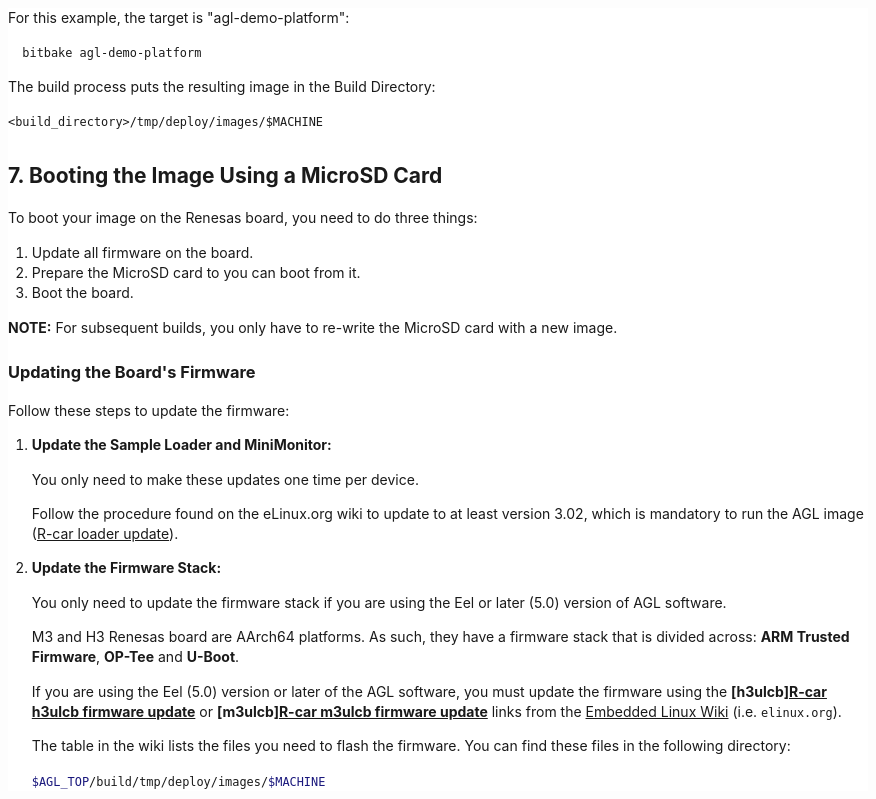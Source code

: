 For this example, the target is "agl-demo-platform":

```bash
  bitbake agl-demo-platform
```

The build process puts the resulting image in the Build Directory:

```
<build_directory>/tmp/deploy/images/$MACHINE
```

## 7. Booting the Image Using a MicroSD Card

To boot your image on the Renesas board, you need to do three things:

1. Update all firmware on the board.
2. Prepare the MicroSD card to you can boot from it.
3. Boot the board.

**NOTE:** For subsequent builds, you only have to re-write the MicroSD
card with a new image.

### Updating the Board's Firmware

Follow these steps to update the firmware:

1. **Update the Sample Loader and MiniMonitor:**

   You only need to make these updates one time per device.

   Follow the procedure found on the
   eLinux.org wiki to update to at least version 3.02,
   which is mandatory to run the AGL image ([R-car loader update](https://elinux.org/R-Car/Boards/Kingfisher#How_to_update_of_Sample_Loader_and_MiniMonitor)).

2. **Update the Firmware Stack:**

   You only need to update the firmware stack if you are
   using the Eel or later (5.0) version of AGL software.

   M3 and H3 Renesas board are AArch64 platforms.
   As such, they have a firmware stack that is divided across: **ARM Trusted Firmware**, **OP-Tee** and **U-Boot**.

   If you are using the Eel (5.0) version or later of the AGL software, you must update
   the firmware using the **[h3ulcb][R-car h3ulcb firmware update](http://elinux.org/R-Car/Boards/H3SK#Flashing_firmware)**
   or **[m3ulcb][R-car m3ulcb firmware update](https://elinux.org/R-Car/Boards/M3SK#Flashing_firmware)** links from the
   [Embedded Linux Wiki](https://www.elinux.org/Main_Page) (i.e. `elinux.org`).

   The table in the wiki lists the files you need to flash the firmware.
   You can find these files in the following directory:

   ```bash
   $AGL_TOP/build/tmp/deploy/images/$MACHINE
   ```
